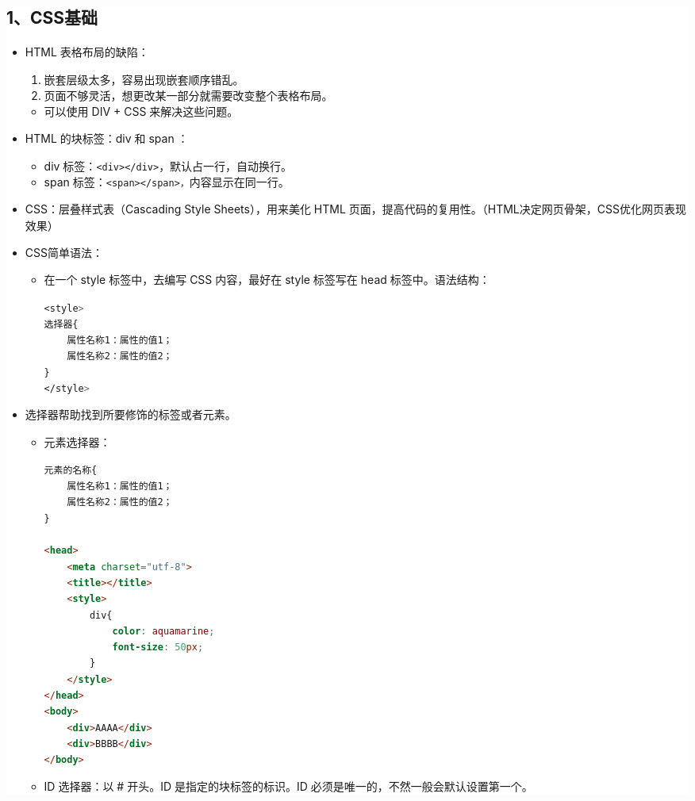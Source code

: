 ## 1、CSS基础

- HTML 表格布局的缺陷：

  1. 嵌套层级太多，容易出现嵌套顺序错乱。
  2. 页面不够灵活，想更改某一部分就需要改变整个表格布局。

  - 可以使用 DIV + CSS 来解决这些问题。

- HTML 的块标签：div 和 span ：

  - div 标签：`<div></div>`，默认占一行，自动换行。
  - span 标签：`<span></span>，`内容显示在同一行。

- CSS：层叠样式表（Cascading Style Sheets），用来美化 HTML 页面，提高代码的复用性。（HTML决定网页骨架，CSS优化网页表现效果）

- CSS简单语法：

  - 在一个 style 标签中，去编写 CSS 内容，最好在 style 标签写在 head 标签中。语法结构：

    ```css
    <style>
    选择器{
        属性名称1：属性的值1；
        属性名称2：属性的值2；
    }
    </style>
    ```

- 选择器帮助找到所要修饰的标签或者元素。

  - 元素选择器：

    ```html
    元素的名称{
        属性名称1：属性的值1；
        属性名称2：属性的值2；
    }
    
    <head>
    	<meta charset="utf-8">
    	<title></title>
    	<style>
    		div{
    			color: aquamarine;
    			font-size: 50px;
    		}
    	</style>
    </head>
    <body>
    	<div>AAAA</div>
    	<div>BBBB</div>
    </body>
    ```

  - ID 选择器：以 # 开头。ID 是指定的块标签的标识。ID 必须是唯一的，不然一般会默认设置第一个。
